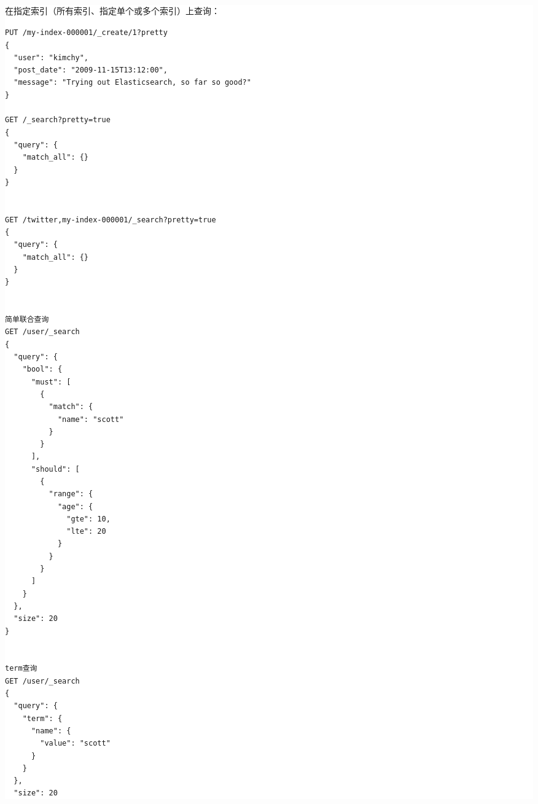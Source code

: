 在指定索引（所有索引、指定单个或多个索引）上查询：
``` kibana
PUT /my-index-000001/_create/1?pretty
{
  "user": "kimchy",
  "post_date": "2009-11-15T13:12:00",
  "message": "Trying out Elasticsearch, so far so good?"
}

GET /_search?pretty=true
{
  "query": {
    "match_all": {}
  }
}


GET /twitter,my-index-000001/_search?pretty=true
{
  "query": {
    "match_all": {}
  }
}


简单联合查询
GET /user/_search
{
  "query": {
    "bool": {
      "must": [
        {
          "match": {
            "name": "scott"
          }
        }
      ],
      "should": [
        {
          "range": {
            "age": {
              "gte": 10,
              "lte": 20
            }
          }
        }
      ]
    }
  },
  "size": 20
}


term查询
GET /user/_search
{
  "query": {
    "term": {
      "name": {
        "value": "scott"
      }
    }
  },
  "size": 20
```